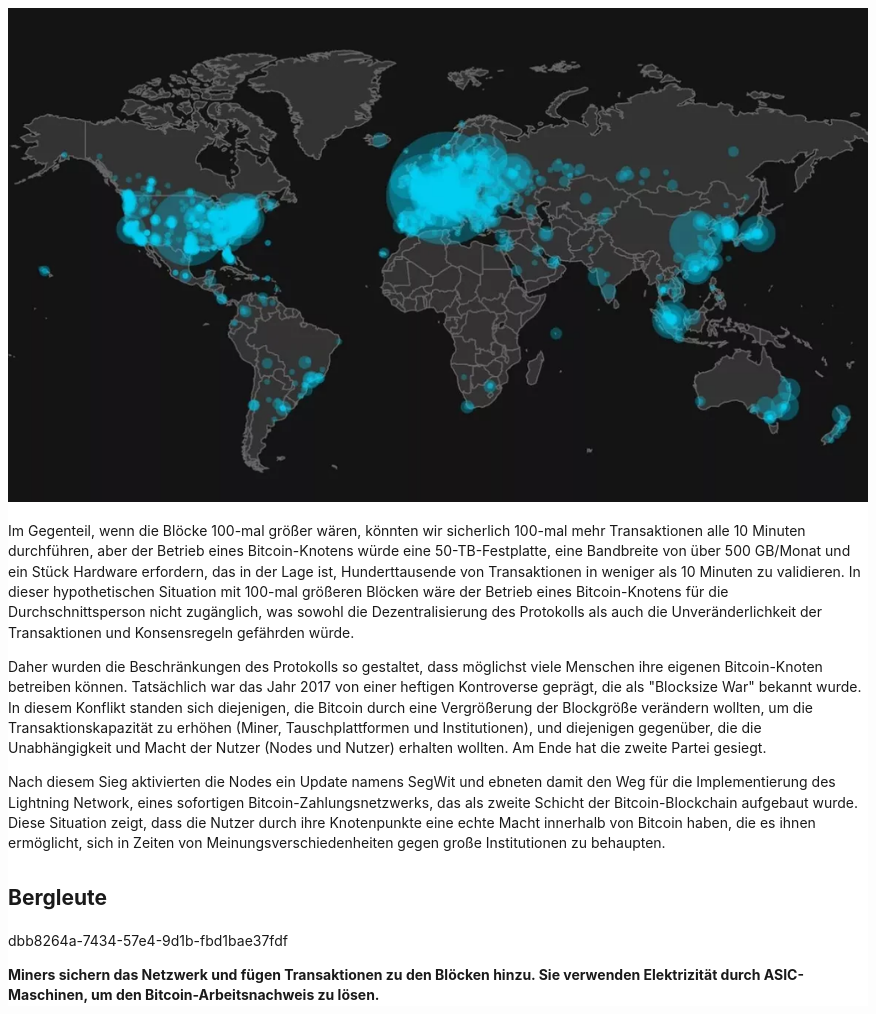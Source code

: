 ![image](assets/en/54.webp)

Im Gegenteil, wenn die Blöcke 100-mal größer wären, könnten wir sicherlich 100-mal mehr Transaktionen alle 10 Minuten durchführen, aber der Betrieb eines Bitcoin-Knotens würde eine 50-TB-Festplatte, eine Bandbreite von über 500 GB/Monat und ein Stück Hardware erfordern, das in der Lage ist, Hunderttausende von Transaktionen in weniger als 10 Minuten zu validieren. In dieser hypothetischen Situation mit 100-mal größeren Blöcken wäre der Betrieb eines Bitcoin-Knotens für die Durchschnittsperson nicht zugänglich, was sowohl die Dezentralisierung des Protokolls als auch die Unveränderlichkeit der Transaktionen und Konsensregeln gefährden würde.

Daher wurden die Beschränkungen des Protokolls so gestaltet, dass möglichst viele Menschen ihre eigenen Bitcoin-Knoten betreiben können. Tatsächlich war das Jahr 2017 von einer heftigen Kontroverse geprägt, die als "Blocksize War" bekannt wurde. In diesem Konflikt standen sich diejenigen, die Bitcoin durch eine Vergrößerung der Blockgröße verändern wollten, um die Transaktionskapazität zu erhöhen (Miner, Tauschplattformen und Institutionen), und diejenigen gegenüber, die die Unabhängigkeit und Macht der Nutzer (Nodes und Nutzer) erhalten wollten. Am Ende hat die zweite Partei gesiegt.

Nach diesem Sieg aktivierten die Nodes ein Update namens SegWit und ebneten damit den Weg für die Implementierung des Lightning Network, eines sofortigen Bitcoin-Zahlungsnetzwerks, das als zweite Schicht der Bitcoin-Blockchain aufgebaut wurde. Diese Situation zeigt, dass die Nutzer durch ihre Knotenpunkte eine echte Macht innerhalb von Bitcoin haben, die es ihnen ermöglicht, sich in Zeiten von Meinungsverschiedenheiten gegen große Institutionen zu behaupten.

## Bergleute

<chapterId>dbb8264a-7434-57e4-9d1b-fbd1bae37fdf</chapterId>

**Miners sichern das Netzwerk und fügen Transaktionen zu den Blöcken hinzu. Sie verwenden Elektrizität durch ASIC-Maschinen, um den Bitcoin-Arbeitsnachweis zu lösen.**
